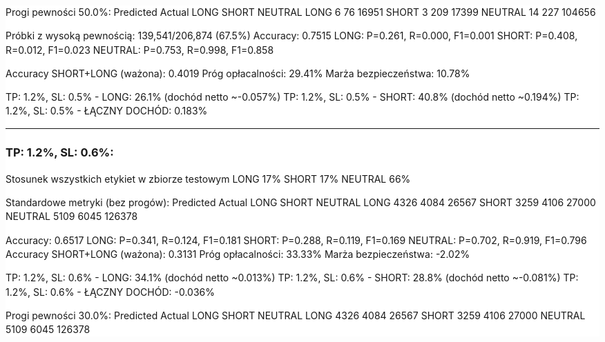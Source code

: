 Progi pewności 50.0%:
Predicted
Actual    LONG  SHORT  NEUTRAL
LONG      6      76     16951 
SHORT     3      209    17399 
NEUTRAL   14     227    104656

Próbki z wysoką pewnością: 139,541/206,874 (67.5%)
Accuracy: 0.7515
LONG: P=0.261, R=0.000, F1=0.001
SHORT: P=0.408, R=0.012, F1=0.023
NEUTRAL: P=0.753, R=0.998, F1=0.858

Accuracy SHORT+LONG (ważona): 0.4019
Próg opłacalności: 29.41%
Marża bezpieczeństwa: 10.78%

TP: 1.2%, SL: 0.5% - LONG: 26.1% (dochód netto ~-0.057%)
TP: 1.2%, SL: 0.5% - SHORT: 40.8% (dochód netto ~0.194%)
TP: 1.2%, SL: 0.5% - ŁĄCZNY DOCHÓD: 0.183%

--------------------------------------------------------------------

### TP: 1.2%, SL: 0.6%:
Stosunek wszystkich etykiet w zbiorze testowym
LONG 17%
SHORT 17%
NEUTRAL 66%

Standardowe metryki (bez progów):
Predicted
Actual    LONG  SHORT  NEUTRAL
LONG      4326   4084   26567 
SHORT     3259   4106   27000 
NEUTRAL   5109   6045   126378

Accuracy: 0.6517
LONG: P=0.341, R=0.124, F1=0.181
SHORT: P=0.288, R=0.119, F1=0.169
NEUTRAL: P=0.702, R=0.919, F1=0.796
Accuracy SHORT+LONG (ważona): 0.3131
Próg opłacalności: 33.33%
Marża bezpieczeństwa: -2.02%

TP: 1.2%, SL: 0.6% - LONG: 34.1% (dochód netto ~0.013%)
TP: 1.2%, SL: 0.6% - SHORT: 28.8% (dochód netto ~-0.081%)
TP: 1.2%, SL: 0.6% - ŁĄCZNY DOCHÓD: -0.036%


Progi pewności 30.0%:
Predicted
Actual    LONG  SHORT  NEUTRAL
LONG      4326   4084   26567 
SHORT     3259   4106   27000 
NEUTRAL   5109   6045   126378
